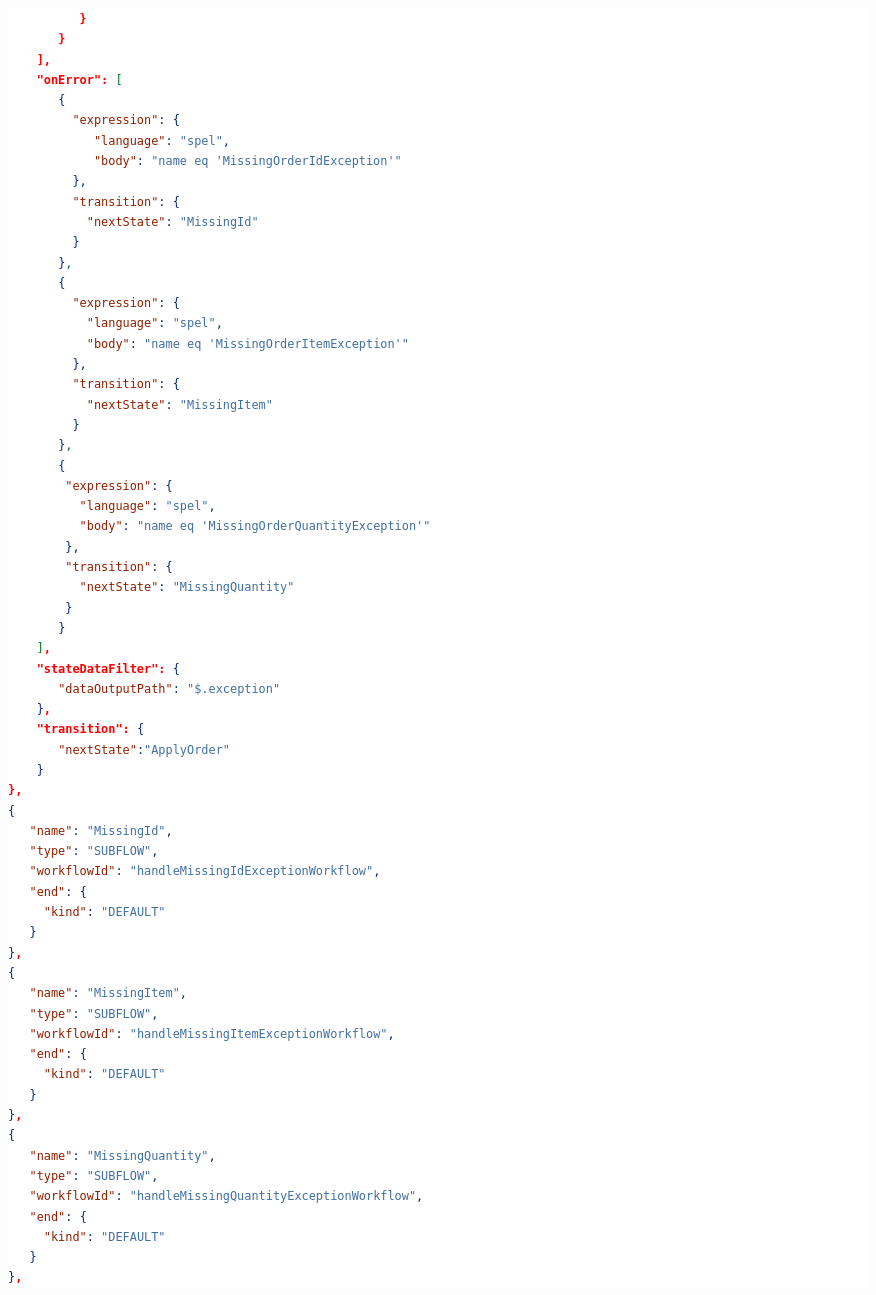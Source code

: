 ```json
          }
       }
    ],
    "onError": [
       {
         "expression": {
            "language": "spel",
            "body": "name eq 'MissingOrderIdException'"
         },
         "transition": {
           "nextState": "MissingId"
         }
       },
       {
         "expression": {
           "language": "spel",
           "body": "name eq 'MissingOrderItemException'"
         },
         "transition": {
           "nextState": "MissingItem"
         }
       },
       {
        "expression": {
          "language": "spel",
          "body": "name eq 'MissingOrderQuantityException'"
        },
        "transition": {
          "nextState": "MissingQuantity"
        }
       }
    ],
    "stateDataFilter": {
       "dataOutputPath": "$.exception"
    },
    "transition": {
       "nextState":"ApplyOrder"
    }
},
{
   "name": "MissingId",
   "type": "SUBFLOW",
   "workflowId": "handleMissingIdExceptionWorkflow",
   "end": {
     "kind": "DEFAULT"
   }
},
{
   "name": "MissingItem",
   "type": "SUBFLOW",
   "workflowId": "handleMissingItemExceptionWorkflow",
   "end": {
     "kind": "DEFAULT"
   }
},
{
   "name": "MissingQuantity",
   "type": "SUBFLOW",
   "workflowId": "handleMissingQuantityExceptionWorkflow",
   "end": {
     "kind": "DEFAULT"
   }
},
```